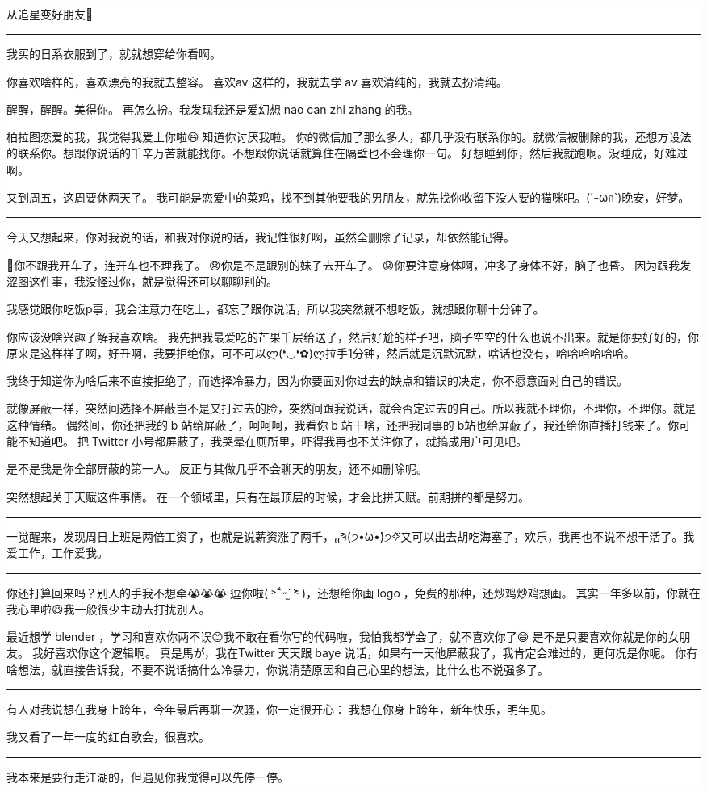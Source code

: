 从追星变好朋友👬

------------------

我买的日系衣服到了，就就想穿给你看啊。

你喜欢啥样的，喜欢漂亮的我就去整容。
喜欢av 这样的，我就去学 av
喜欢清纯的，我就去扮清纯。

醒醒，醒醒。美得你。
再怎么扮。我发现我还是爱幻想 nao can zhi zhang 的我。

柏拉图恋爱的我，我觉得我爱上你啦😆
知道你讨厌我啦。
你的微信加了那么多人，都几乎没有联系你的。就微信被删除的我，还想方设法的联系你。想跟你说话的千辛万苦就能找你。不想跟你说话就算住在隔壁也不会理你一句。
好想睡到你，然后我就跑啊。没睡成，好难过啊。

又到周五，这周要休两天了。
我可能是恋爱中的菜鸡，找不到其他要我的男朋友，就先找你收留下没人要的猫咪吧。(´-ωก`)晚安，好梦。

------------------

今天又想起来，你对我说的话，和我对你说的话，我记性很好啊，虽然全删除了记录，却依然能记得。

🙁你不跟我开车了，连开车也不理我了。
😞你是不是跟别的妹子去开车了。
😟你要注意身体啊，冲多了身体不好，脑子也昏。
因为跟我发涩图这件事，我没怪过你，就是觉得还可以聊聊别的。

我感觉跟你吃饭p事，我会注意力在吃上，都忘了跟你说话，所以我突然就不想吃饭，就想跟你聊十分钟了。

你应该没啥兴趣了解我喜欢啥。
我先把我最爱吃的芒果千层给送了，然后好尬的样子吧，脑子空空的什么也说不出来。就是你要好好的，你原来是这样样子啊，好丑啊，我要拒绝你，可不可以ლ(❛◡❛✿)ლ拉手1分钟，然后就是沉默沉默，啥话也没有，哈哈哈哈哈哈。

我终于知道你为啥后来不直接拒绝了，而选择冷暴力，因为你要面对你过去的缺点和错误的决定，你不愿意面对自己的错误。

就像屏蔽一样，突然间选择不屏蔽岂不是又打过去的脸，突然间跟我说话，就会否定过去的自己。所以我就不理你，不理你，不理你。就是这种情绪。
偶然间，你还把我的 b 站给屏蔽了，呵呵呵，我看你 b 站干啥，还把我同事的 b站也给屏蔽了，我还给你直播打钱来了。你可能不知道吧。
把 Twitter 小号都屏蔽了，我哭晕在厕所里，吓得我再也不关注你了，就搞成用户可见吧。

是不是我是你全部屏蔽的第一人。
反正与其做几乎不会聊天的朋友，还不如删除呢。

突然想起关于天赋这件事情。
在一个领域里，只有在最顶层的时候，才会比拼天赋。前期拼的都是努力。

------------------

一觉醒来，发现周日上班是两倍工资了，也就是说薪资涨了两千，₍₍Ϡ(੭•̀ω•́)੭✧⃛又可以出去胡吃海塞了，欢乐，我再也不说不想干活了。我爱工作，工作爱我。

------------------

你还打算回来吗？别人的手我不想牵😭😭😭
逗你啦( ˃᷄˶˶̫˶˂᷅ )，还想给你画 logo ，免费的那种，还炒鸡炒鸡想画。
其实一年多以前，你就在我心里啦😆我一般很少主动去打扰别人。

最近想学 blender ，学习和喜欢你两不误😊我不敢在看你写的代码啦，我怕我都学会了，就不喜欢你了😄
是不是只要喜欢你就是你的女朋友。
我好喜欢你这个逻辑啊。
真是馬が，我在Twitter 天天跟 baye 说话，如果有一天他屏蔽我了，我肯定会难过的，更何况是你呢。
你有啥想法，就直接告诉我，不要不说话搞什么冷暴力，你说清楚原因和自己心里的想法，比什么也不说强多了。

------------------

有人对我说想在我身上跨年，今年最后再聊一次骚，你一定很开心：
我想在你身上跨年，新年快乐，明年见。

我又看了一年一度的红白歌会，很喜欢。

------------------

我本来是要行走江湖的，但遇见你我觉得可以先停一停。